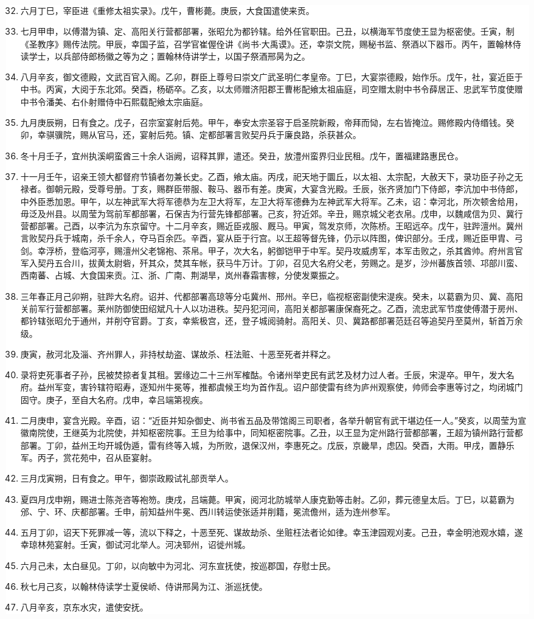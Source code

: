 32. <span id="本纪第六-真宗一-32"></span>
六月丁巳，宰臣进《重修太祖实录》。戊午，曹彬薨。庚辰，大食国遣使来贡。

33. <span id="本纪第六-真宗一-33"></span>
七月甲申，以傅潜为镇、定、高阳关行营都部署，张昭允为都钤辖。给外任官职田。己丑，以横海军节度使王显为枢密使。壬寅，制《圣教序》赐传法院。甲辰，幸国子监，召学官崔偓佺讲《尚书·大禹谟》。还，幸崇文院，赐秘书监、祭酒以下器币。丙午，置翰林侍读学士，以兵部侍郎杨徽之等为之；置翰林侍讲学士，以国子祭酒邢昺为之。

34. <span id="本纪第六-真宗一-34"></span>
八月辛亥，御文德殿，文武百官入阁。乙卯，群臣上尊号曰崇文广武圣明仁孝皇帝。丁巳，大宴崇德殿，始作乐。戊午，社，宴近臣于中书。丙寅，大阅于东北郊。癸酉，杨砺卒。乙亥，以太师赠济阳郡王曹彬配飨太祖庙庭，司空赠太尉中书令薛居正、忠武军节度使赠中书令潘美、右仆射赠侍中石熙载配飨太宗庙庭。

35. <span id="本纪第六-真宗一-35"></span>
九月庚辰朔，日有食之。戊子，召宗室宴射后苑。甲午，奉安太宗圣容于启圣院新殿，帝拜而恸，左右皆掩泣。赐修殿内侍缗钱。癸卯，幸骐骥院，赐从官马，还，宴射后苑。镇、定都部署言败契丹兵于廉良路，杀获甚众。

36. <span id="本纪第六-真宗一-36"></span>
冬十月壬子，宜州执溪峒蛮酋三十余人诣阙，诏释其罪，遣还。癸丑，放澧州蛮界归业民租。戊午，置福建路惠民仓。

37. <span id="本纪第六-真宗一-37"></span>
十一月壬午，诏亲王领大都督府节镇者勿兼长史。乙酉，飨太庙。丙戌，祀天地于圜丘，以太祖、太宗配，大赦天下，录功臣子孙之无禄者。御朝元殿，受尊号册。丁亥，赐群臣带服、鞍马、器币有差。庚寅，大宴含光殿。壬辰，张齐贤加门下侍郎，李沆加中书侍郎，中外臣悉加恩。甲午，以左神武军大将军德恭为左卫大将军，左卫大将军德彝为左神武军大将军。乙未，诏：幸河北，所次顿舍给用，毋泛及州县。以周莹为驾前军都部署，石保吉为行营先锋都部署。己亥，狩近郊。辛丑，赐京城父老衣帛。戊申，以魏咸信为贝、冀行营都部署。己酉，以李沆为东京留守。十二月辛亥，赐近臣戎服、厩马。甲寅，驾发京师，次陈桥。王昭远卒。戊午，驻跸澶州。冀州言败契丹兵于城南，杀千余人，夺马百余匹。辛酉，宴从臣于行宫。以王超等督先锋，仍示以阵图，俾识部分。壬戌，赐近臣甲胄、弓剑。幸浮桥，登临河亭，赐澶州父老锦袍、茶帛。甲子，次大名，躬御铠甲于中军。契丹攻威虏军，本军击败之，杀其酋帅。府州言官军入契丹五合川，拔黄太尉砦，歼其众，焚其车帐，获马牛万计。丁卯，召见大名府父老，劳赐之。是岁，沙州蕃族首领、邛部川蛮、西南蕃、占城、大食国来贡。江、浙、广南、荆湖旱，岚州春霜害稼，分使发粟振之。

38. <span id="本纪第六-真宗一-38"></span>
三年春正月己卯朔，驻跸大名府。诏并、代都部署高琼等分屯冀州、邢州。辛巳，临视枢密副使宋湜疾。癸未，以葛霸为贝、冀、高阳关前军行营都部署。莱州防御使田绍斌凡十人以功进秩。契丹犯河间，高阳关都部署康保裔死之。乙酉，流忠武军节度使傅潜于房州、都钤辖张昭允于通州，并削夺官爵。丁亥，幸紫极宫，还，登子城阅骑射。高阳关、贝、冀路都部署范廷召等追契丹至莫州，斩首万余级。

39. <span id="本纪第六-真宗一-39"></span>
庚寅，赦河北及淄、齐州罪人，非持杖劫盗、谋故杀、枉法赃、十恶至死者并释之。

40. <span id="本纪第六-真宗一-40"></span>
录将吏死事者子孙，民被焚掠者复其租。罢缘边二十三州军榷酤。令诸州举吏民有武艺及材力过人者。壬辰，宋湜卒。甲午，发大名府。益州军变，害钤辖符昭寿，逐知州牛冕等，推都虞候王均为首作乱。诏户部使雷有终为庐州观察使，帅师会李惠等讨之，均闭城门固守。庚子，至自大名府。戊申，幸吕端第视疾。

41. <span id="本纪第六-真宗一-41"></span>
二月庚申，宴含光殿。辛酉，诏：“近臣并知杂御史、尚书省五品及带馆阁三司职者，各举升朝官有武干堪边任一人。”癸亥，以周莹为宣徽南院使，王继英为北院使，并知枢密院事。王旦为给事中，同知枢密院事。乙丑，以王显为定州路行营都部署，王超为镇州路行营都部署。丁卯，益州王均开城伪遁，雷有终等入城，为所败，退保汉州，李惠死之。戊辰，京畿旱，虑囚。癸酉，大雨。甲戌，置静乐军。丙子，赏花苑中，召从臣宴射。

42. <span id="本纪第六-真宗一-42"></span>
三月戊寅朔，日有食之。甲午，御崇政殿试礼部贡举人。

43. <span id="本纪第六-真宗一-43"></span>
夏四月戊申朔，赐进士陈尧咨等袍笏。庚戌，吕端薨。甲寅，阅河北防城举人康克勤等击射。乙卯，葬元德皇太后。丁巳，以葛霸为邠、宁、环、庆都部署。壬申，前知益州牛冕、西川转运使张适并削籍，冕流儋州，适为连州参军。

44. <span id="本纪第六-真宗一-44"></span>
五月丁卯，诏天下死罪减一等，流以下释之，十恶至死、谋故劫杀、坐赃枉法者论如律。幸玉津园观刈麦。己丑，幸金明池观水嬉，遂幸琼林苑宴射。壬寅，御试河北举人。河决郓州，诏徙州城。

45. <span id="本纪第六-真宗一-45"></span>
六月己未，太白昼见。丁卯，以向敏中为河北、河东宣抚使，按巡郡国，存慰士民。

46. <span id="本纪第六-真宗一-46"></span>
秋七月己亥，以翰林侍读学士夏侯峤、侍讲邢昺为江、浙巡抚使。

47. <span id="本纪第六-真宗一-47"></span>
八月辛亥，京东水灾，遣使安抚。
